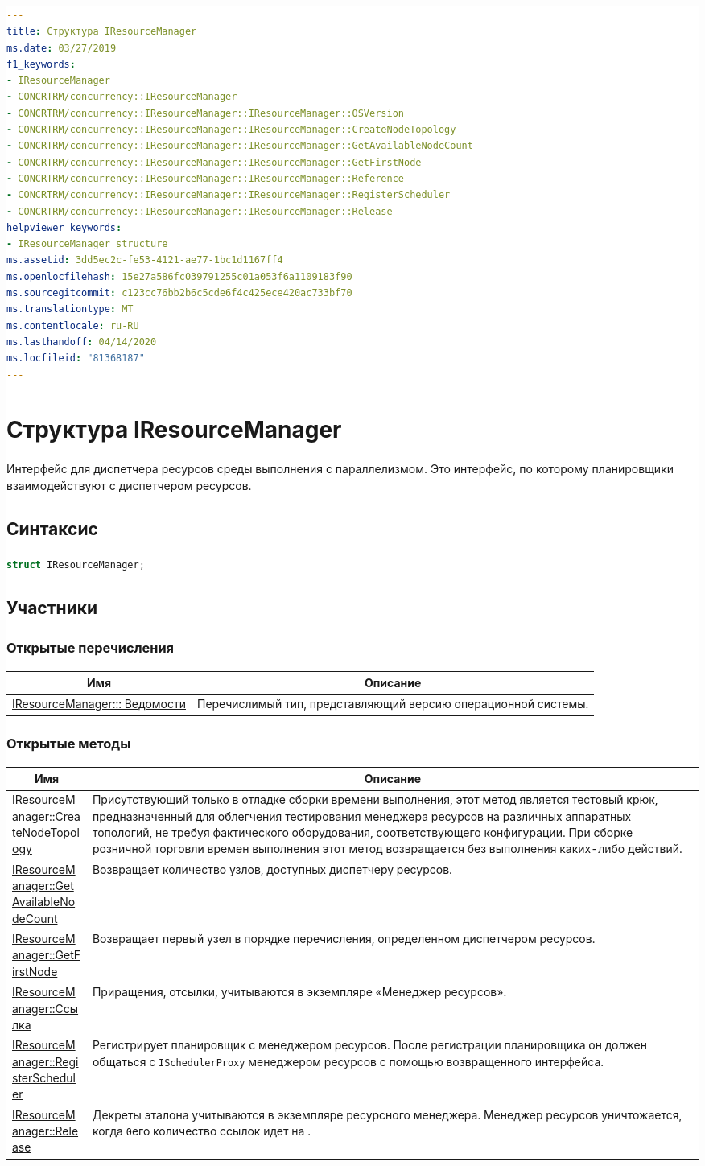 ```yaml
---
title: Структура IResourceManager
ms.date: 03/27/2019
f1_keywords:
- IResourceManager
- CONCRTRM/concurrency::IResourceManager
- CONCRTRM/concurrency::IResourceManager::IResourceManager::OSVersion
- CONCRTRM/concurrency::IResourceManager::IResourceManager::CreateNodeTopology
- CONCRTRM/concurrency::IResourceManager::IResourceManager::GetAvailableNodeCount
- CONCRTRM/concurrency::IResourceManager::IResourceManager::GetFirstNode
- CONCRTRM/concurrency::IResourceManager::IResourceManager::Reference
- CONCRTRM/concurrency::IResourceManager::IResourceManager::RegisterScheduler
- CONCRTRM/concurrency::IResourceManager::IResourceManager::Release
helpviewer_keywords:
- IResourceManager structure
ms.assetid: 3dd5ec2c-fe53-4121-ae77-1bc1d1167ff4
ms.openlocfilehash: 15e27a586fc039791255c01a053f6a1109183f90
ms.sourcegitcommit: c123cc76bb2b6c5cde6f4c425ece420ac733bf70
ms.translationtype: MT
ms.contentlocale: ru-RU
ms.lasthandoff: 04/14/2020
ms.locfileid: "81368187"
---
```

# <a name="iresourcemanager-structure"></a>Структура IResourceManager

Интерфейс для диспетчера ресурсов среды выполнения с параллелизмом. Это интерфейс, по которому планировщики взаимодействуют с диспетчером ресурсов.

## <a name="syntax"></a>Синтаксис

```cpp
struct IResourceManager;
```

## <a name="members"></a>Участники

### <a name="public-enumerations"></a>Открытые перечисления

|Имя|Описание|
|----------|-----------------|
|[IResourceManager::: Ведомости](#osversion)|Перечислимый тип, представляющий версию операционной системы.|

### <a name="public-methods"></a>Открытые методы

|Имя|Описание|
|----------|-----------------|
|[IResourceManager::CreateNodeTopology](#createnodetopology)|Присутствующий только в отладке сборки времени выполнения, этот метод является тестовый крюк, предназначенный для облегчения тестирования менеджера ресурсов на различных аппаратных топологий, не требуя фактического оборудования, соответствующего конфигурации. При сборке розничной торговли времен выполнения этот метод возвращается без выполнения каких-либо действий.|
|[IResourceManager::GetAvailableNodeCount](#getavailablenodecount)|Возвращает количество узлов, доступных диспетчеру ресурсов.|
|[IResourceManager::GetFirstNode](#getfirstnode)|Возвращает первый узел в порядке перечисления, определенном диспетчером ресурсов.|
|[IResourceManager::Ссылка](#reference)|Приращения, отсылки, учитываются в экземпляре «Менеджер ресурсов».|
|[IResourceManager::RegisterScheduler](#registerscheduler)|Регистрирует планировщик с менеджером ресурсов. После регистрации планировщика он должен общаться с `ISchedulerProxy` менеджером ресурсов с помощью возвращенного интерфейса.|
|[IResourceManager::Release](#release)|Декреты эталона учитываются в экземпляре ресурсного менеджера. Менеджер ресурсов уничтожается, когда `0`его количество ссылок идет на .|
